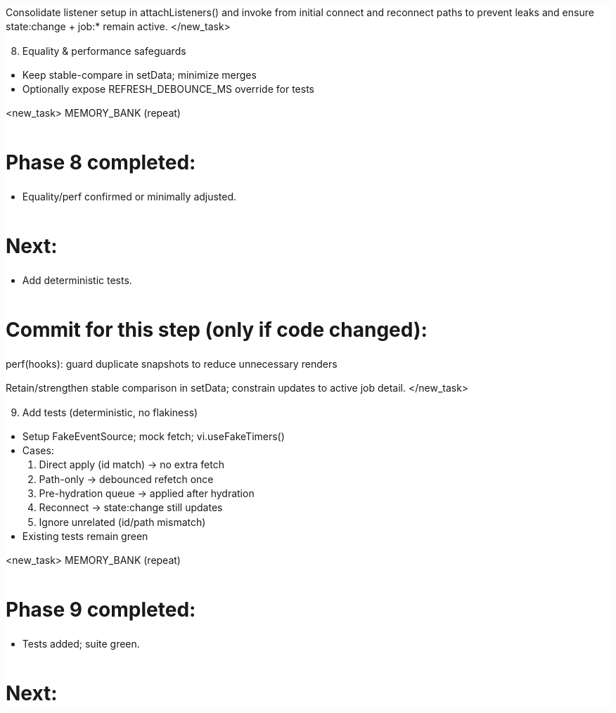Consolidate listener setup in attachListeners() and invoke from initial connect and reconnect paths to prevent leaks and ensure state:change + job:\* remain active.
</context>
</new_task>

8. Equality & performance safeguards

- Keep stable-compare in setData; minimize merges
- Optionally expose REFRESH_DEBOUNCE_MS override for tests

<new_task>
<context>
MEMORY_BANK (repeat)

# Phase 8 completed:

- Equality/perf confirmed or minimally adjusted.

# Next:

- Add deterministic tests.

# Commit for this step (only if code changed):

perf(hooks): guard duplicate snapshots to reduce unnecessary renders

Retain/strengthen stable comparison in setData; constrain updates to active job detail.
</context>
</new_task>

9. Add tests (deterministic, no flakiness)

- Setup FakeEventSource; mock fetch; vi.useFakeTimers()
- Cases:
  1. Direct apply (id match) → no extra fetch
  2. Path-only → debounced refetch once
  3. Pre-hydration queue → applied after hydration
  4. Reconnect → state:change still updates
  5. Ignore unrelated (id/path mismatch)
- Existing tests remain green

<new_task>
<context>
MEMORY_BANK (repeat)

# Phase 9 completed:

- Tests added; suite green.

# Next:
